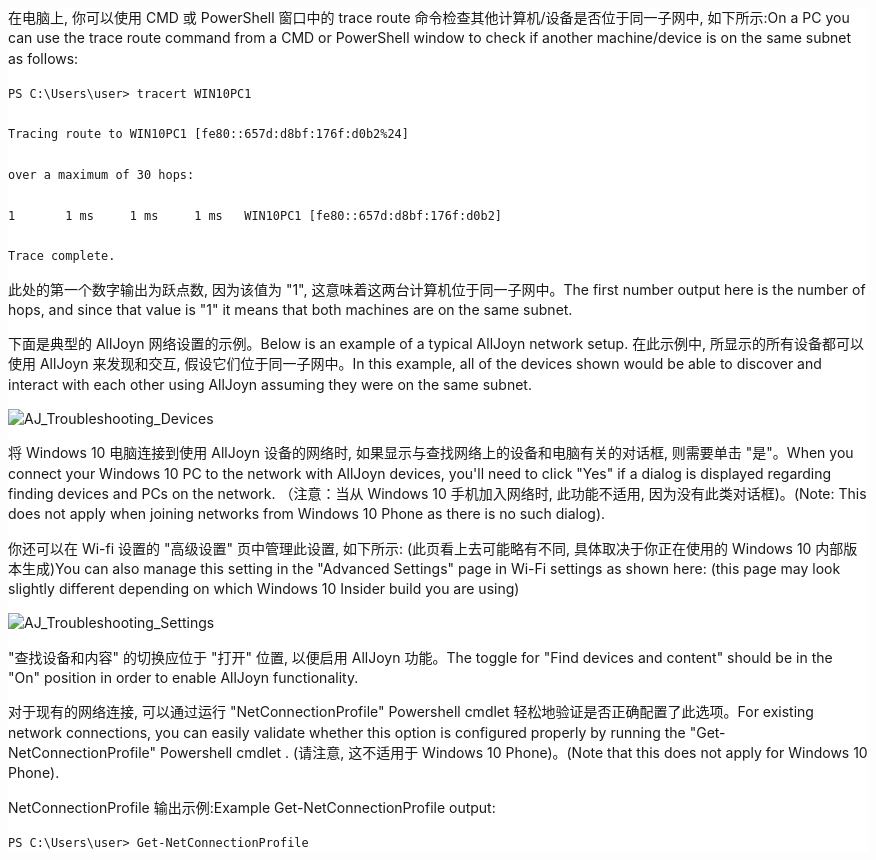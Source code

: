 <span data-ttu-id="8d9ef-127">在电脑上, 你可以使用 CMD 或 PowerShell 窗口中的 trace route 命令检查其他计算机/设备是否位于同一子网中, 如下所示:</span><span class="sxs-lookup"><span data-stu-id="8d9ef-127">On a PC you can use the trace route command from a CMD or PowerShell window to check if another machine/device is on the same subnet as follows:</span></span>

    PS C:\Users\user> tracert WIN10PC1
     
    Tracing route to WIN10PC1 [fe80::657d:d8bf:176f:d0b2%24]
     
    over a maximum of 30 hops:
     
    1       1 ms     1 ms     1 ms   WIN10PC1 [fe80::657d:d8bf:176f:d0b2]
     
    Trace complete.

<span data-ttu-id="8d9ef-128">此处的第一个数字输出为跃点数, 因为该值为 "1", 这意味着这两台计算机位于同一子网中。</span><span class="sxs-lookup"><span data-stu-id="8d9ef-128">The first number output here is the number of hops, and since that value is "1" it means that both machines are on the same subnet.</span></span>

<span data-ttu-id="8d9ef-129">下面是典型的 AllJoyn 网络设置的示例。</span><span class="sxs-lookup"><span data-stu-id="8d9ef-129">Below is an example of a typical AllJoyn network setup.</span></span> <span data-ttu-id="8d9ef-130">在此示例中, 所显示的所有设备都可以使用 AllJoyn 来发现和交互, 假设它们位于同一子网中。</span><span class="sxs-lookup"><span data-stu-id="8d9ef-130">In this example, all of the devices shown would be able to discover and interact with each other using AllJoyn assuming they were on the same subnet.</span></span>

![AJ_Troubleshooting_Devices](../media/AllJoyn/AJ_Troubleshooting_Devices.jpg)

<span data-ttu-id="8d9ef-132">将 Windows 10 电脑连接到使用 AllJoyn 设备的网络时, 如果显示与查找网络上的设备和电脑有关的对话框, 则需要单击 "是"。</span><span class="sxs-lookup"><span data-stu-id="8d9ef-132">When you connect your Windows 10 PC to the network with AllJoyn devices, you'll need to click "Yes" if a dialog is displayed regarding finding devices and PCs on the network.</span></span> <span data-ttu-id="8d9ef-133">（注意：当从 Windows 10 手机加入网络时, 此功能不适用, 因为没有此类对话框)。</span><span class="sxs-lookup"><span data-stu-id="8d9ef-133">(Note: This does not apply when joining networks from Windows 10 Phone as there is no such dialog).</span></span>

<span data-ttu-id="8d9ef-134">你还可以在 Wi-fi 设置的 "高级设置" 页中管理此设置, 如下所示: (此页看上去可能略有不同, 具体取决于你正在使用的 Windows 10 内部版本生成)</span><span class="sxs-lookup"><span data-stu-id="8d9ef-134">You can also manage this setting in the "Advanced Settings" page in Wi-Fi settings as shown here: (this page may look slightly different depending on which Windows 10 Insider build you are using)</span></span>

![AJ_Troubleshooting_Settings](../media/AllJoyn/AJ_Troubleshooting_Settings.jpg)

<span data-ttu-id="8d9ef-136">"查找设备和内容" 的切换应位于 "打开" 位置, 以便启用 AllJoyn 功能。</span><span class="sxs-lookup"><span data-stu-id="8d9ef-136">The toggle for "Find devices and content" should be in the "On" position in order to enable AllJoyn functionality.</span></span>

<span data-ttu-id="8d9ef-137">对于现有的网络连接, 可以通过运行 "NetConnectionProfile" Powershell cmdlet 轻松地验证是否正确配置了此选项。</span><span class="sxs-lookup"><span data-stu-id="8d9ef-137">For existing network connections, you can easily validate whether this option is configured properly by running the "Get-NetConnectionProfile" Powershell cmdlet .</span></span> <span data-ttu-id="8d9ef-138">(请注意, 这不适用于 Windows 10 Phone)。</span><span class="sxs-lookup"><span data-stu-id="8d9ef-138">(Note that this does not apply for Windows 10 Phone).</span></span>

<span data-ttu-id="8d9ef-139">NetConnectionProfile 输出示例:</span><span class="sxs-lookup"><span data-stu-id="8d9ef-139">Example Get-NetConnectionProfile output:</span></span>

    PS C:\Users\user> Get-NetConnectionProfile
     